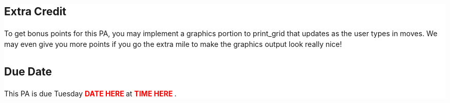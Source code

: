 ## Extra Credit
To get bonus points for this PA, you may implement a graphics portion to print_grid that updates as the user types in moves. We may even give you more points if you go the extra mile to make the graphics output look really nice!
## Due Date
This PA is due Tuesday **<span style="color:red">DATE HERE </span>** at **<span style="color:red">TIME HERE </span>**. 